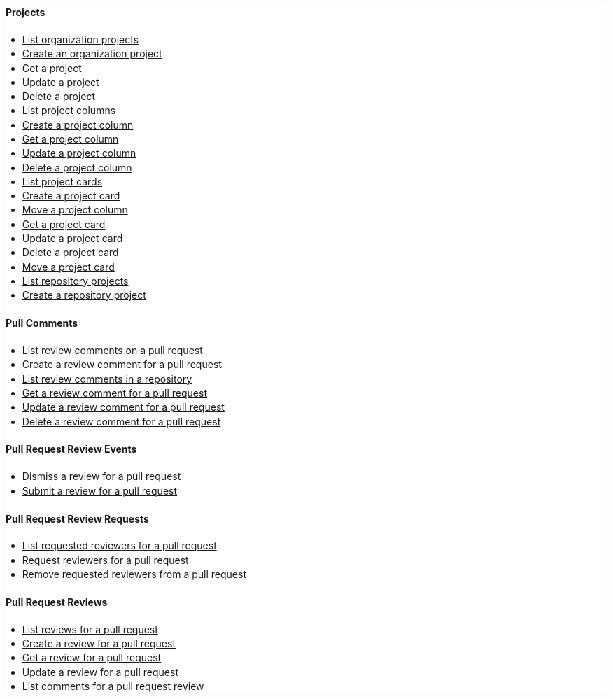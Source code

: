 #### Projects

* [List organization projects](/rest/projects#list-organization-projects)
* [Create an organization project](/rest/projects#create-an-organization-project)
* [Get a project](/rest/projects#get-a-project)
* [Update a project](/rest/projects#update-a-project)
* [Delete a project](/rest/projects#delete-a-project)
* [List project columns](/rest/projects#list-project-columns)
* [Create a project column](/rest/projects#create-a-project-column)
* [Get a project column](/rest/projects#get-a-project-column)
* [Update a project column](/rest/projects#update-a-project-column)
* [Delete a project column](/rest/projects#delete-a-project-column)
* [List project cards](/rest/projects#list-project-cards)
* [Create a project card](/rest/projects#create-a-project-card)
* [Move a project column](/rest/projects#move-a-project-column)
* [Get a project card](/rest/projects#get-a-project-card)
* [Update a project card](/rest/projects#update-a-project-card)
* [Delete a project card](/rest/projects#delete-a-project-card)
* [Move a project card](/rest/projects#move-a-project-card)
* [List repository projects](/rest/projects#list-repository-projects)
* [Create a repository project](/rest/projects#create-a-repository-project)

#### Pull Comments

* [List review comments on a pull request](/rest/pulls#list-review-comments-on-a-pull-request)
* [Create a review comment for a pull request](/rest/pulls#create-a-review-comment-for-a-pull-request)
* [List review comments in a repository](/rest/pulls#list-review-comments-in-a-repository)
* [Get a review comment for a pull request](/rest/pulls#get-a-review-comment-for-a-pull-request)
* [Update a review comment for a pull request](/rest/pulls#update-a-review-comment-for-a-pull-request)
* [Delete a review comment for a pull request](/rest/pulls#delete-a-review-comment-for-a-pull-request)

#### Pull Request Review Events

* [Dismiss a review for a pull request](/rest/pulls#dismiss-a-review-for-a-pull-request)
* [Submit a review for a pull request](/rest/pulls#submit-a-review-for-a-pull-request)

#### Pull Request Review Requests

* [List requested reviewers for a pull request](/rest/pulls#list-requested-reviewers-for-a-pull-request)
* [Request reviewers for a pull request](/rest/pulls#request-reviewers-for-a-pull-request)
* [Remove requested reviewers from a pull request](/rest/pulls#remove-requested-reviewers-from-a-pull-request)

#### Pull Request Reviews

* [List reviews for a pull request](/rest/pulls#list-reviews-for-a-pull-request)
* [Create a review for a pull request](/rest/pulls#create-a-review-for-a-pull-request)
* [Get a review for a pull request](/rest/pulls#get-a-review-for-a-pull-request)
* [Update a review for a pull request](/rest/pulls#update-a-review-for-a-pull-request)
* [List comments for a pull request review](/rest/pulls#list-comments-for-a-pull-request-review)
